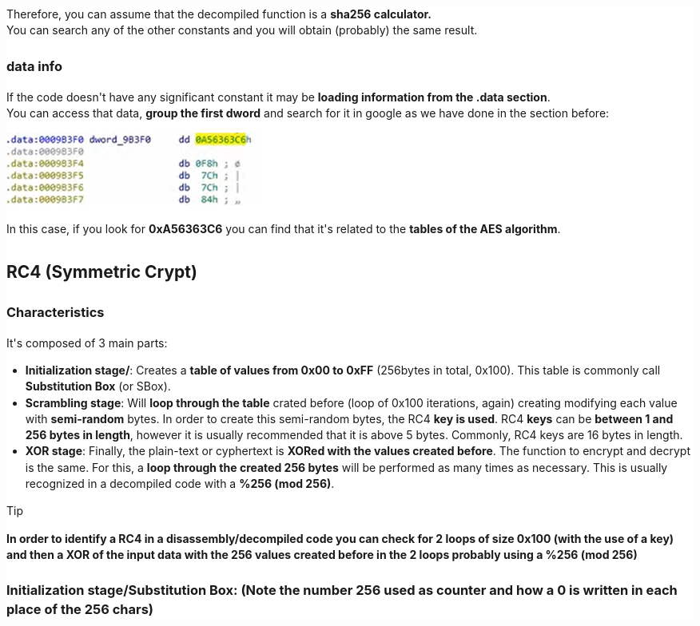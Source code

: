 Therefore, you can assume that the decompiled function is a **sha256 calculator.**\
You can search any of the other constants and you will obtain (probably) the same result.

### data info

If the code doesn't have any significant constant it may be **loading information from the .data section**.\
You can access that data, **group the first dword** and search for it in google as we have done in the section before:

![](<../../images/image (531).png>)

In this case, if you look for **0xA56363C6** you can find that it's related to the **tables of the AES algorithm**.

## RC4 **(Symmetric Crypt)**

### Characteristics

It's composed of 3 main parts:

- **Initialization stage/**: Creates a **table of values from 0x00 to 0xFF** (256bytes in total, 0x100). This table is commonly call **Substitution Box** (or SBox).
- **Scrambling stage**: Will **loop through the table** crated before (loop of 0x100 iterations, again) creating modifying each value with **semi-random** bytes. In order to create this semi-random bytes, the RC4 **key is used**. RC4 **keys** can be **between 1 and 256 bytes in length**, however it is usually recommended that it is above 5 bytes. Commonly, RC4 keys are 16 bytes in length.
- **XOR stage**: Finally, the plain-text or cyphertext is **XORed with the values created before**. The function to encrypt and decrypt is the same. For this, a **loop through the created 256 bytes** will be performed as many times as necessary. This is usually recognized in a decompiled code with a **%256 (mod 256)**.

> [!TIP]
> **In order to identify a RC4 in a disassembly/decompiled code you can check for 2 loops of size 0x100 (with the use of a key) and then a XOR of the input data with the 256 values created before in the 2 loops probably using a %256 (mod 256)**

### **Initialization stage/Substitution Box:** (Note the number 256 used as counter and how a 0 is written in each place of the 256 chars)
